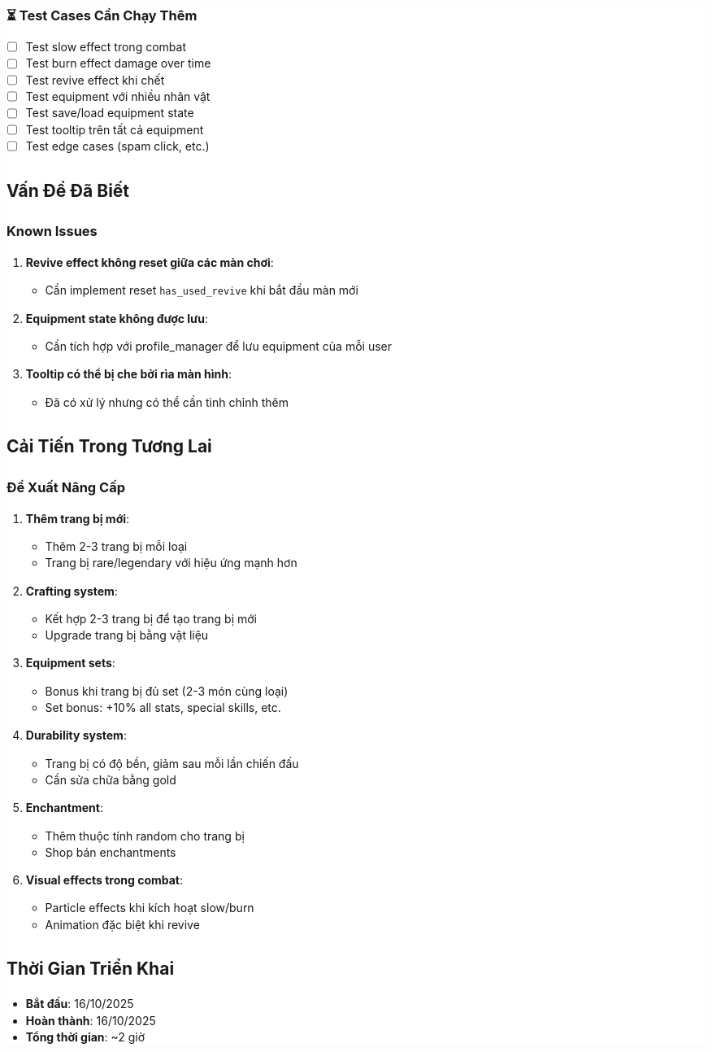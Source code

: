 ### ⏳ Test Cases Cần Chạy Thêm
- [ ] Test slow effect trong combat
- [ ] Test burn effect damage over time
- [ ] Test revive effect khi chết
- [ ] Test equipment với nhiều nhân vật
- [ ] Test save/load equipment state
- [ ] Test tooltip trên tất cả equipment
- [ ] Test edge cases (spam click, etc.)

## Vấn Đề Đã Biết

### Known Issues
1. **Revive effect không reset giữa các màn chơi**: 
   - Cần implement reset `has_used_revive` khi bắt đầu màn mới
   
2. **Equipment state không được lưu**:
   - Cần tích hợp với profile_manager để lưu equipment của mỗi user

3. **Tooltip có thể bị che bởi rìa màn hình**:
   - Đã có xử lý nhưng có thể cần tinh chỉnh thêm

## Cải Tiến Trong Tương Lai

### Đề Xuất Nâng Cấp
1. **Thêm trang bị mới**:
   - Thêm 2-3 trang bị mỗi loại
   - Trang bị rare/legendary với hiệu ứng mạnh hơn

2. **Crafting system**:
   - Kết hợp 2-3 trang bị để tạo trang bị mới
   - Upgrade trang bị bằng vật liệu

3. **Equipment sets**:
   - Bonus khi trang bị đủ set (2-3 món cùng loại)
   - Set bonus: +10% all stats, special skills, etc.

4. **Durability system**:
   - Trang bị có độ bền, giảm sau mỗi lần chiến đấu
   - Cần sửa chữa bằng gold

5. **Enchantment**:
   - Thêm thuộc tính random cho trang bị
   - Shop bán enchantments

6. **Visual effects trong combat**:
   - Particle effects khi kích hoạt slow/burn
   - Animation đặc biệt khi revive

## Thời Gian Triển Khai
- **Bắt đầu**: 16/10/2025
- **Hoàn thành**: 16/10/2025
- **Tổng thời gian**: ~2 giờ
